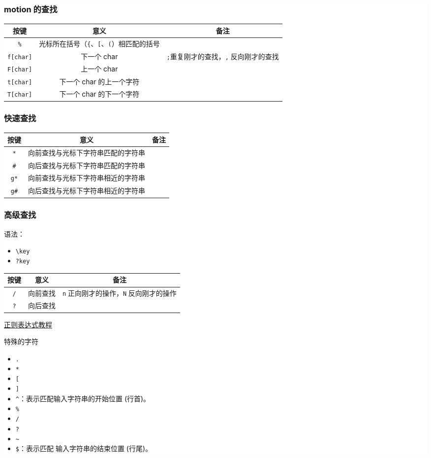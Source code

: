 ### motion 的查找

|   按键    |                   意义                    |                 备注                  |
| :-------: | :---------------------------------------: | :-----------------------------------: |
|    `%`    | 光标所在括号（`{`、`[`、`(`）相匹配的括号 |                                       |
| `f[char]` |                下一个 char                | `;`重复刚才的查找，`,` 反向刚才的查找 |
| `F[char]` |                上一个 char                |                                       |
| `t[char]` |         下一个 char 的上一个字符          |                                       |
| `T[char]` |         下一个 char 的下一个字符          |                                       |

### 快速查找

|   按键    |                意义                |                 备注                  |
| :-------: | :--------------------------------: | :-----------------------------------: |
|    `*`    | 向前查找与光标下字符串匹配的字符串 |                                       |
|    `#`    | 向后查找与光标下字符串匹配的字符串 |                                       |
|   `g*`    | 向前查找与光标下字符串相近的字符串 |                                       |
|   `g#`    | 向后查找与光标下字符串相近的字符串 |                                       |

### 高级查找

语法：

- `\key`
- `?key`

| 按键 |   意义   |                  备注                  |
| :--: | :------: | :------------------------------------: |
| `/`  | 向前查找 | `n` 正向刚才的操作，`N` 反向刚才的操作 |
| `?`  | 向后查找 |                                        |

[正则表达式教程](https://vimjc.com/regex-for-vim-seach-substitute-global-command.html)

特殊的字符

- `.`
- `*`
- `[`
- `]`
- `^`：表示匹配输入字符串的开始位置 (行首)。
- `%`
- `/`
- `?`
- `~`
- `$`：表示匹配 输入字符串的结束位置 (行尾)。
